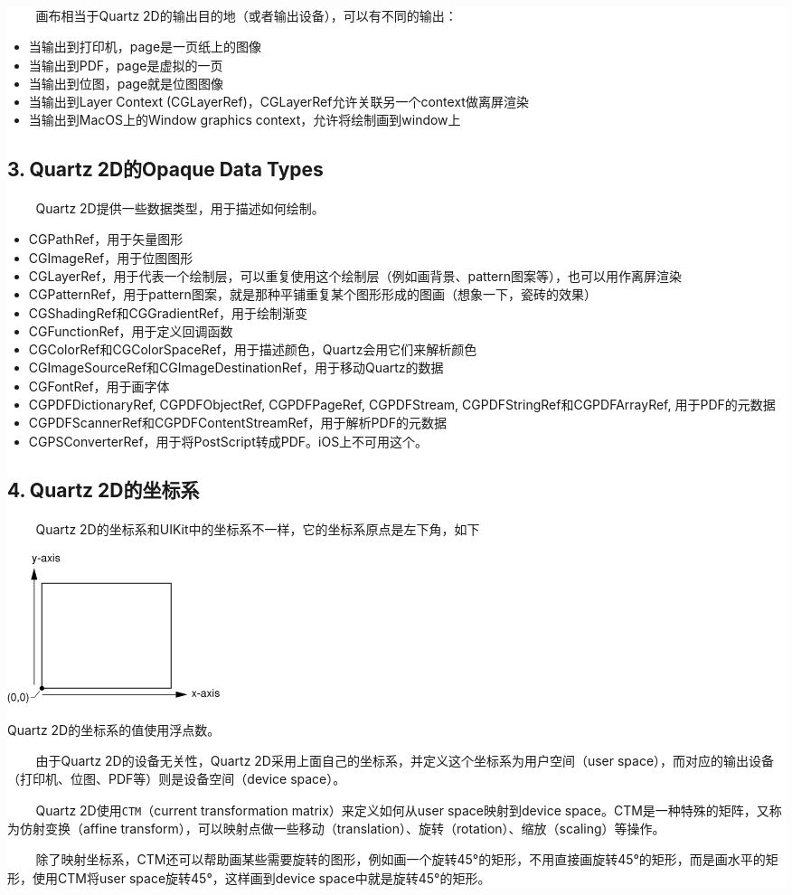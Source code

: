 &nbsp;&nbsp;&nbsp;&nbsp;&nbsp;&nbsp;&nbsp;&nbsp;画布相当于Quartz 2D的输出目的地（或者输出设备），可以有不同的输出：      

* 当输出到打印机，page是一页纸上的图像    
* 当输出到PDF，page是虚拟的一页    
* 当输出到位图，page就是位图图像
* 当输出到Layer Context (CGLayerRef)，CGLayerRef允许关联另一个context做离屏渲染
* 当输出到MacOS上的Window graphics context，允许将绘制画到window上

## 3. Quartz 2D的Opaque Data Types

&nbsp;&nbsp;&nbsp;&nbsp;&nbsp;&nbsp;&nbsp;&nbsp;Quartz 2D提供一些数据类型，用于描述如何绘制。

* CGPathRef，用于矢量图形
* CGImageRef，用于位图图形
* CGLayerRef，用于代表一个绘制层，可以重复使用这个绘制层（例如画背景、pattern图案等），也可以用作离屏渲染
* CGPatternRef，用于pattern图案，就是那种平铺重复某个图形形成的图画（想象一下，瓷砖的效果）
* CGShadingRef和CGGradientRef，用于绘制渐变
* CGFunctionRef，用于定义回调函数
* CGColorRef和CGColorSpaceRef，用于描述颜色，Quartz会用它们来解析颜色
* CGImageSourceRef和CGImageDestinationRef，用于移动Quartz的数据
* CGFontRef，用于画字体
* CGPDFDictionaryRef, CGPDFObjectRef, CGPDFPageRef, CGPDFStream, CGPDFStringRef和CGPDFArrayRef, 用于PDF的元数据
* CGPDFScannerRef和CGPDFContentStreamRef，用于解析PDF的元数据
* CGPSConverterRef，用于将PostScript转成PDF。iOS上不可用这个。

## 4. Quartz 2D的坐标系

&nbsp;&nbsp;&nbsp;&nbsp;&nbsp;&nbsp;&nbsp;&nbsp;Quartz 2D的坐标系和UIKit中的坐标系不一样，它的坐标系原点是左下角，如下

![](images/quartz_coordinates.gif)

> 
Quartz 2D的坐标系的值使用浮点数。

&nbsp;&nbsp;&nbsp;&nbsp;&nbsp;&nbsp;&nbsp;&nbsp;由于Quartz 2D的设备无关性，Quartz 2D采用上面自己的坐标系，并定义这个坐标系为用户空间（user space），而对应的输出设备（打印机、位图、PDF等）则是设备空间（device space）。

&nbsp;&nbsp;&nbsp;&nbsp;&nbsp;&nbsp;&nbsp;&nbsp;Quartz 2D使用`CTM`（current transformation matrix）来定义如何从user space映射到device space。CTM是一种特殊的矩阵，又称为仿射变换（affine transform），可以映射点做一些移动（translation）、旋转（rotation）、缩放（scaling）等操作。

&nbsp;&nbsp;&nbsp;&nbsp;&nbsp;&nbsp;&nbsp;&nbsp;除了映射坐标系，CTM还可以帮助画某些需要旋转的图形，例如画一个旋转45°的矩形，不用直接画旋转45°的矩形，而是画水平的矩形，使用CTM将user space旋转45°，这样画到device space中就是旋转45°的矩形。
